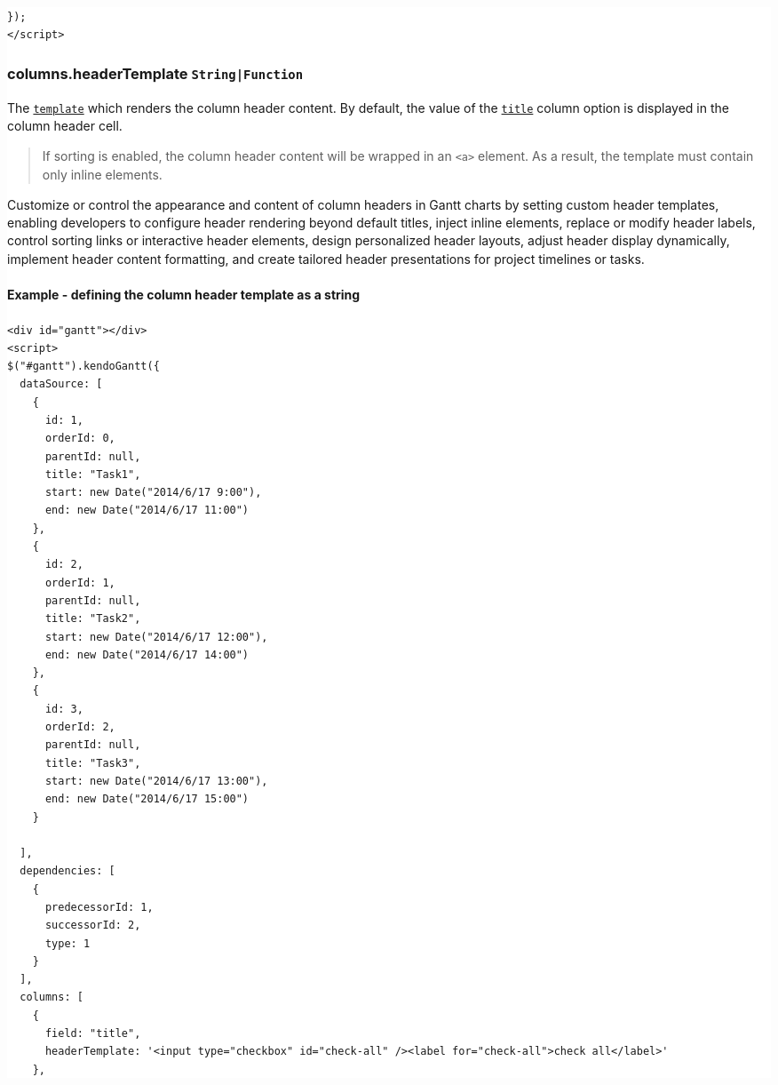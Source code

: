     });
    </script>

### columns.headerTemplate `String|Function`

The [`template`](/api/javascript/kendo/methods/template) which renders the column header content. By default, the value of the [`title`](/api/javascript/ui/gantt/configuration/columns.title) column option is displayed in the column header cell.

> If sorting is enabled, the column header content will be wrapped in an `<a>` element. As a result, the template must contain only inline elements.


<div class="meta-api-description">
Customize or control the appearance and content of column headers in Gantt charts by setting custom header templates, enabling developers to configure header rendering beyond default titles, inject inline elements, replace or modify header labels, control sorting links or interactive header elements, design personalized header layouts, adjust header display dynamically, implement header content formatting, and create tailored header presentations for project timelines or tasks.
</div>

#### Example - defining the column header template as a string

    <div id="gantt"></div>
    <script>
    $("#gantt").kendoGantt({
      dataSource: [
        {
          id: 1,
          orderId: 0,
          parentId: null,
          title: "Task1",
          start: new Date("2014/6/17 9:00"),
          end: new Date("2014/6/17 11:00")
        },
        {
          id: 2,
          orderId: 1,
          parentId: null,
          title: "Task2",
          start: new Date("2014/6/17 12:00"),
          end: new Date("2014/6/17 14:00")
        },
        {
          id: 3,
          orderId: 2,
          parentId: null,
          title: "Task3",
          start: new Date("2014/6/17 13:00"),
          end: new Date("2014/6/17 15:00")
        }

      ],
      dependencies: [
        {
          predecessorId: 1,
          successorId: 2,
          type: 1
        }
      ],
      columns: [
        {
          field: "title",
          headerTemplate: '<input type="checkbox" id="check-all" /><label for="check-all">check all</label>'
        },